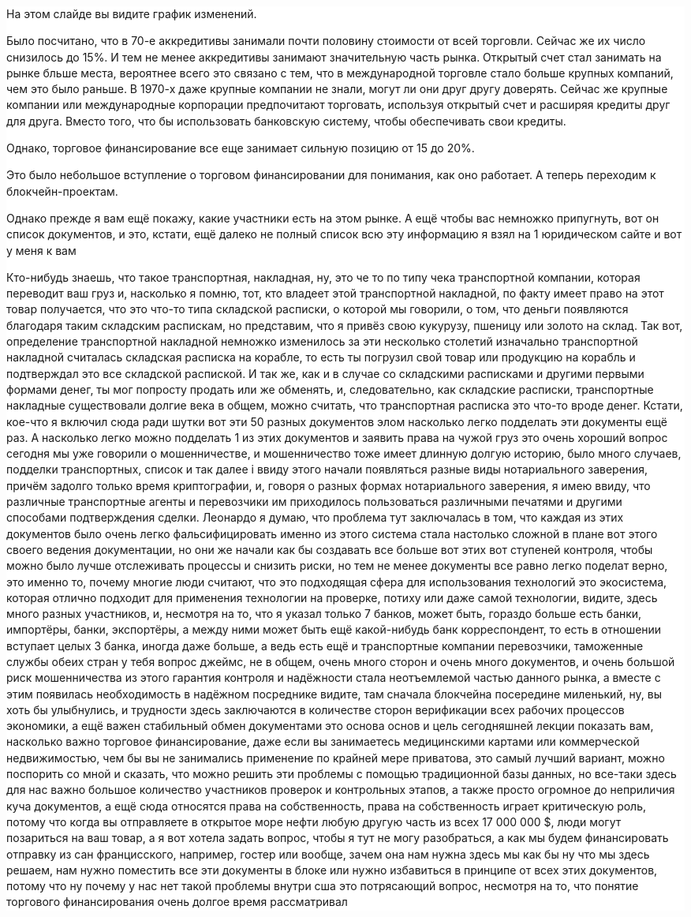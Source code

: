 На этом слайде вы видите график изменений.

Было посчитано, что в 70-е аккредитивы занимали почти половину стоимости от всей торговли. Сейчас же их число снизилось до 15%. И тем не менее аккредитивы занимают значительную часть рынка. Открытый счет стал занимать на рынке бльше места, вероятнее всего это связано с тем, что в международной торговле стало больше крупных компаний, чем это было раньше. В 1970-х даже крупные компании не знали, могут ли они друг другу доверять. Сейчас же крупные компании или международные корпорации предпочитают торговать, используя открытый счет и расширяя кредиты друг для друга. Вместо того, что бы использовать банковскую систему, чтобы обеспечивать свои кредиты.

Однако, торговое финансирование все еще занимает сильную позицию от 15 до 20%.

Это было небольшое вступление о торговом финансировании для понимания, как оно работает. А теперь переходим к блокчейн-проектам.

Однако прежде я вам ещё покажу, какие участники есть на этом рынке. А ещё чтобы вас немножко припугнуть, вот он список документов, и это, кстати, ещё далеко не полный список всю эту информацию я взял на 1 юридическом сайте и вот у меня к вам

Кто-нибудь знаешь, что такое транспортная, накладная, ну, это че то по типу чека транспортной компании, которая переводит ваш груз и, насколько я помню, тот, кто владеет этой транспортной накладной, по факту имеет право на этот товар получается, что это что-то типа складской расписки, о которой мы говорили, о том, что деньги появляются благодаря таким складским распискам, но представим, что я привёз свою кукурузу, пшеницу или золото на склад. Так вот, определение транспортной накладной немножко изменилось за эти несколько столетий изначально транспортной накладной считалась складская расписка на корабле, то есть ты погрузил свой товар или продукцию на корабль и подтверждал это все складской распиской. И так же, как и в случае со складскими расписками и другими первыми формами денег, ты мог попросту продать или же обменять, и, следовательно, как складские расписки, транспортные накладные существовали долгие века в общем, можно считать, что транспортная расписка это что-то вроде денег. Кстати, кое-что я включил сюда ради шутки вот эти 50 разных документов элом насколько легко подделать эти документы ещё раз. А насколько легко можно подделать 1 из этих документов и заявить права на чужой груз это очень хороший вопрос сегодня мы уже говорили о мошенничестве, и мошенничество тоже имеет длинную долгую историю, было много случаев, подделки транспортных, список и так далее i ввиду этого начали появляться разные виды нотариального заверения, причём задолго только время криптографии, и, говоря о разных формах нотариального заверения, я имею ввиду, что различные транспортные агенты и перевозчики им приходилось пользоваться различными печатями и другими способами подтверждения сделки. Леонардо я думаю, что проблема тут заключалась в том, что каждая из этих документов было очень легко фальсифицировать именно из этого система стала настолько сложной в плане вот этого своего ведения документации, но они же начали как бы создавать все больше вот этих вот ступеней контроля, чтобы можно было лучше отслеживать процессы и снизить риски, но тем не менее документы все равно легко поделат верно, это именно то, почему многие люди считают, что это подходящая сфера для использования технологий это экосистема, которая отлично подходит для применения технологии на проверке, потиху или даже самой технологии, видите, здесь много разных участников, и, несмотря на то, что я указал только 7 банков, может быть, гораздо больше есть банки, импортёры, банки, экспортёры, а между ними может быть ещё какой-нибудь банк корреспондент, то есть в отношении вступает целых 3 банка, иногда даже больше, а ведь есть ещё и транспортные компании перевозчики, таможенные службы обеих стран у тебя вопрос джеймс, не в общем, очень много сторон и очень много документов, и очень большой риск мошенничества из этого гарантия контроля и надёжности стала неотъемлемой частью данного рынка, а вместе с этим появилась необходимость в надёжном посреднике видите, там сначала блокчейна посередине миленький, ну, вы хоть бы улыбнулись, и трудности здесь заключаются в количестве сторон верификации всех рабочих процессов экономики, а ещё важен стабильный обмен документами это основа основ и цель сегодняшней лекции показать вам, насколько важно торговое финансирование, даже если вы занимаетесь медицинскими картами или коммерческой недвижимостью, чем бы вы не занимались применение по крайней мере приватова, это самый лучший вариант, можно поспорить со мной и сказать, что можно решить эти проблемы с помощью традиционной базы данных, но все-таки здесь для нас важно большое количество участников проверок и контрольных этапов, а также просто огромное до неприличия куча документов, а ещё сюда относятся права на собственность, права на собственность играет критическую роль, потому что когда вы отправляете в открытое море нефти любую другую часть из всех 17 000 000 $, люди могут позариться на ваш товар, а я вот хотела задать вопрос, чтобы я тут не могу разобраться, а как мы будем финансировать отправку из сан францисского, например, гостер или вообще, зачем она нам нужна здесь мы как бы ну что мы здесь решаем, нам нужно поместить все эти документы в блоке или нужно избавиться в принципе от всех этих документов, потому что ну почему у нас нет такой проблемы внутри сша это потрясающий вопрос, несмотря на то, что понятие торгового финансирования очень долгое время рассматривал
